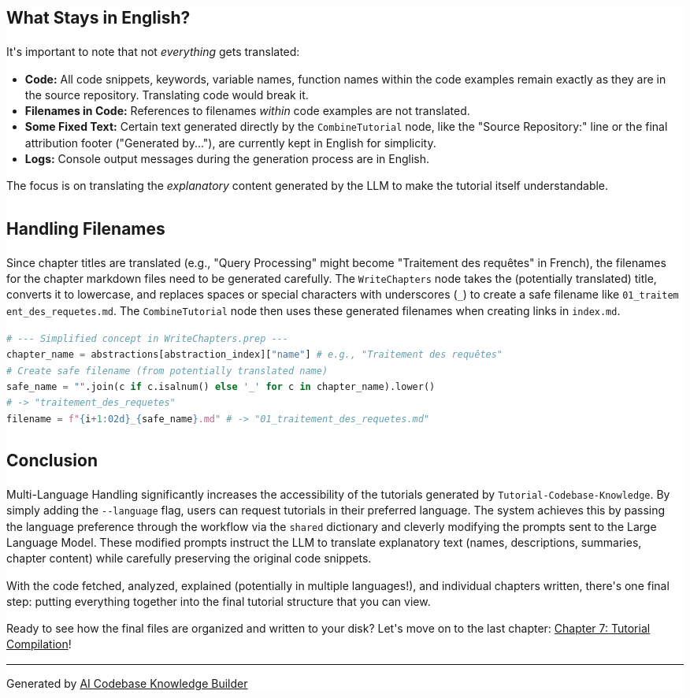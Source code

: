 ## What Stays in English?

It's important to note that not *everything* gets translated:
*   **Code:** All code snippets, keywords, variable names, function names within the code examples remain exactly as they are in the source repository. Translating code would break it.
*   **Filenames in Code:** References to filenames *within* code examples are not translated.
*   **Some Fixed Text:** Certain text generated directly by the `CombineTutorial` node, like the "Source Repository:" line or the final attribution footer ("Generated by..."), are currently kept in English for simplicity.
*   **Logs:** Console output messages during the generation process are in English.

The focus is on translating the *explanatory* content generated by the LLM to make the tutorial itself understandable.

## Handling Filenames

Since chapter titles are translated (e.g., "Query Processing" might become "Traitement des requêtes" in French), the filenames for the chapter markdown files need to be generated carefully. The `WriteChapters` node takes the (potentially translated) title, converts it to lowercase, and replaces spaces or special characters with underscores (`_`) to create a safe filename like `01_traitement_des_requetes.md`. The `CombineTutorial` node then uses these generated filenames when creating links in `index.md`.

```python
# --- Simplified concept in WriteChapters.prep ---
chapter_name = abstractions[abstraction_index]["name"] # e.g., "Traitement des requêtes"
# Create safe filename (from potentially translated name)
safe_name = "".join(c if c.isalnum() else '_' for c in chapter_name).lower()
# -> "traitement_des_requetes"
filename = f"{i+1:02d}_{safe_name}.md" # -> "01_traitement_des_requetes.md"
```

## Conclusion

Multi-Language Handling significantly increases the accessibility of the tutorials generated by `Tutorial-Codebase-Knowledge`. By simply adding the `--language` flag, users can request tutorials in their preferred language. The system achieves this by passing the language preference through the workflow via the `shared` dictionary and cleverly modifying the prompts sent to the Large Language Model. These modified prompts instruct the LLM to translate explanatory text (names, descriptions, summaries, chapter content) while carefully preserving the original code snippets.

With the code fetched, analyzed, explained (potentially in multiple languages!), and individual chapters written, there's one final step: putting everything together into the final tutorial structure that you can view.

Ready to see how the final files are organized and written to your disk? Let's move on to the last chapter: [Chapter 7: Tutorial Compilation](07_tutorial_compilation_.md)!

---

Generated by [AI Codebase Knowledge Builder](https://github.com/The-Pocket/Tutorial-Codebase-Knowledge)